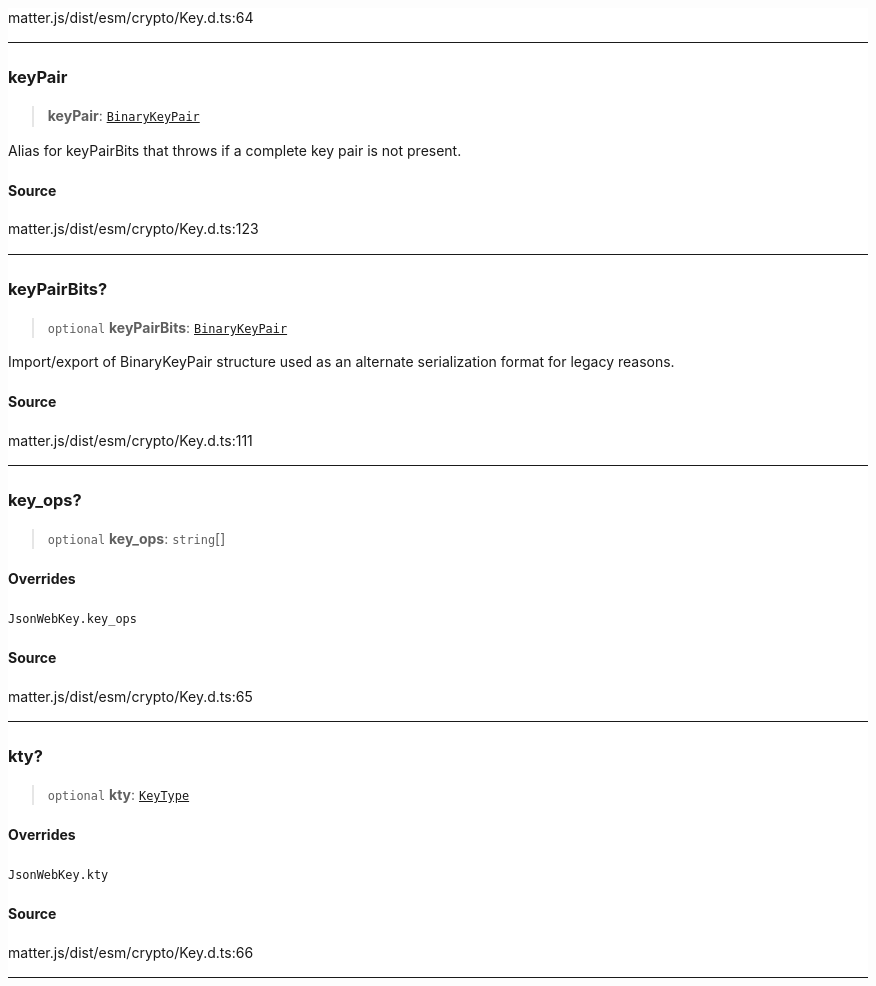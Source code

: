 matter.js/dist/esm/crypto/Key.d.ts:64

***

### keyPair

> **keyPair**: [`BinaryKeyPair`](../README.md#binarykeypair)

Alias for keyPairBits that throws if a complete key pair is not present.

#### Source

matter.js/dist/esm/crypto/Key.d.ts:123

***

### keyPairBits?

> `optional` **keyPairBits**: [`BinaryKeyPair`](../README.md#binarykeypair)

Import/export of BinaryKeyPair structure used as an alternate
serialization format for legacy reasons.

#### Source

matter.js/dist/esm/crypto/Key.d.ts:111

***

### key\_ops?

> `optional` **key\_ops**: `string`[]

#### Overrides

`JsonWebKey.key_ops`

#### Source

matter.js/dist/esm/crypto/Key.d.ts:65

***

### kty?

> `optional` **kty**: [`KeyType`](../enumerations/KeyType.md)

#### Overrides

`JsonWebKey.kty`

#### Source

matter.js/dist/esm/crypto/Key.d.ts:66

***
